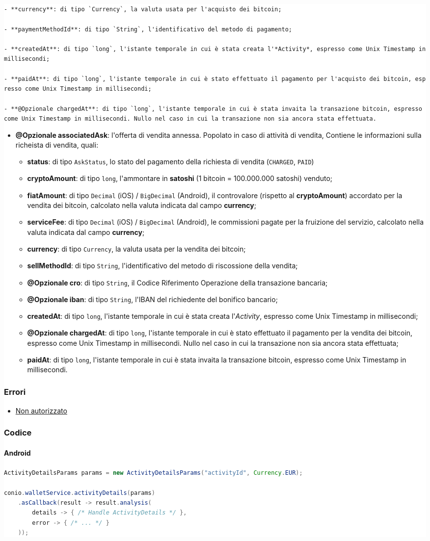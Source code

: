     - **currency**: di tipo `Currency`, la valuta usata per l'acquisto dei bitcoin;

    - **paymentMethodId**: di tipo `String`, l'identificativo del metodo di pagamento;

    - **createdAt**: di tipo `long`, l'istante temporale in cui è stata creata l'*Activity*, espresso come Unix Timestamp in millisecondi;

    - **paidAt**: di tipo `long`, l'istante temporale in cui è stato effettuato il pagamento per l'acquisto dei bitcoin, espresso come Unix Timestamp in millisecondi;

    - **@Opzionale chargedAt**: di tipo `long`, l'istante temporale in cui è stata invaita la transazione bitcoin, espresso come Unix Timestamp in millisecondi. Nullo nel caso in cui la transazione non sia ancora stata effettuata.

- **@Opzionale associatedAsk**: l'offerta di vendita annessa. Popolato in caso di attività di vendita, Contiene le informazioni sulla richeista di vendita, quali:

    - **status**: di tipo `AskStatus`, lo stato del pagamento della richiesta di vendita (`CHARGED`, `PAID`)

    - **cryptoAmount**: di tipo `long`, l'ammontare in **satoshi** (1 bitcoin = 100.000.000 satoshi) venduto;

    - **fiatAmount**: di tipo `Decimal` (iOS) / `BigDecimal` (Android), il controvalore (rispetto al **cryptoAmount**) accordato per la vendita dei bitcoin, calcolato nella valuta indicata dal campo **currency**;

    - **serviceFee**: di tipo `Decimal` (iOS) / `BigDecimal` (Android), le commissioni pagate per la fruizione del servizio, calcolato nella valuta indicata dal campo **currency**;

    - **currency**: di tipo `Currency`, la valuta usata per la vendita dei bitcoin;

    - **sellMethodId**: di tipo `String`, l'identificativo del metodo di riscossione della vendita;

    - **@Opzionale cro**: di tipo `String`, il Codice Riferimento Operazione della transazione bancaria;

    - **@Opzionale iban**: di tipo `String`, l'IBAN del richiedente del bonifico bancario;

    - **createdAt**: di tipo `long`, l'istante temporale in cui è stata creata l'*Activity*, espresso come Unix Timestamp in millisecondi;

    - **@Opzionale chargedAt**: di tipo `long`, l'istante temporale in cui è stato effettuato il pagamento per la vendita dei bitcoin, espresso come Unix Timestamp in millisecondi. Nullo nel caso in cui la transazione non sia ancora stata effettuata;

    - **paidAt**: di tipo `long`, l'istante temporale in cui è stata invaita la transazione bitcoin, espresso come Unix Timestamp in millisecondi.

### Errori

- [Non autorizzato](../operation/Operation.md#Non-autorizzato)

### Codice

#### Android

```java
ActivityDetailsParams params = new ActivityDetailsParams("activityId", Currency.EUR);

conio.walletService.activityDetails(params)
    .asCallback(result -> result.analysis(
        details -> { /* Handle ActivityDetails */ },
        error -> { /* ... */ }
    ));
```
